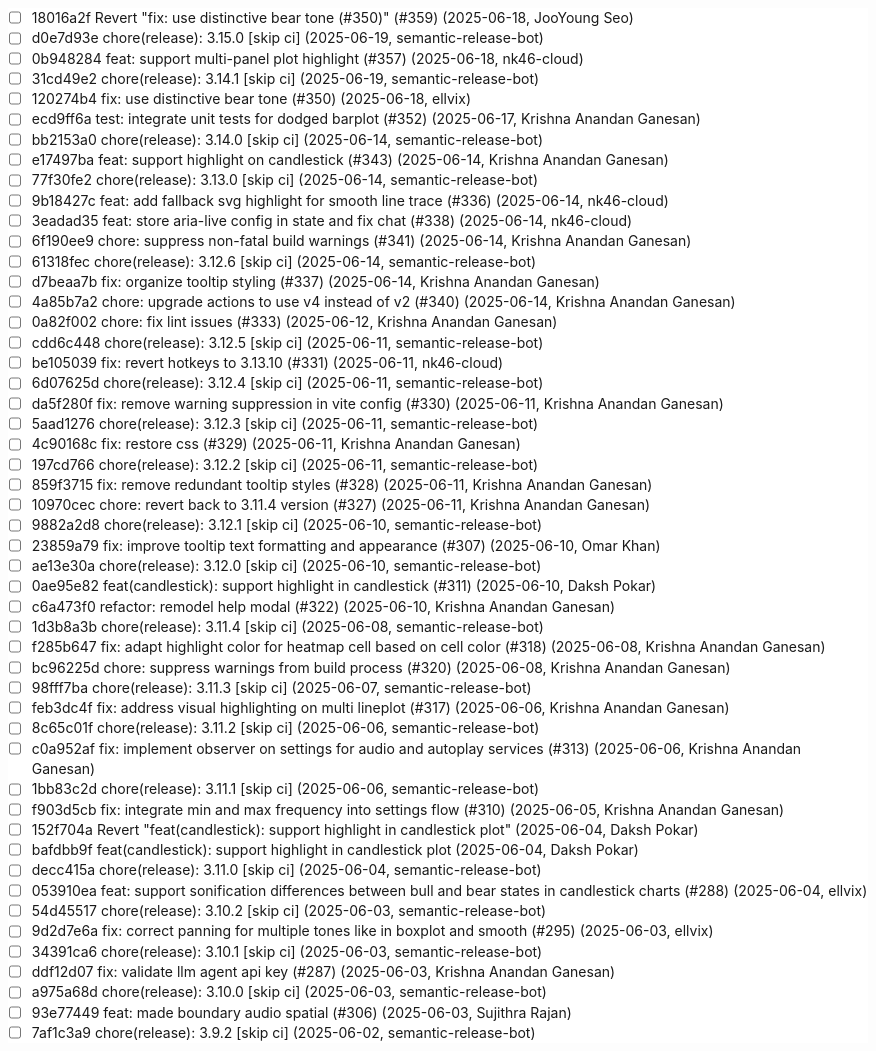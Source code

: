- [ ] 18016a2f Revert "fix: use distinctive bear tone (#350)" (#359) (2025-06-18, JooYoung Seo)
- [ ] d0e7d93e chore(release): 3.15.0 [skip ci] (2025-06-19, semantic-release-bot)
- [ ] 0b948284 feat: support multi-panel plot highlight (#357) (2025-06-18, nk46-cloud)
- [ ] 31cd49e2 chore(release): 3.14.1 [skip ci] (2025-06-19, semantic-release-bot)
- [ ] 120274b4 fix: use distinctive bear tone (#350) (2025-06-18, ellvix)
- [ ] ecd9ff6a test: integrate unit tests for dodged barplot (#352) (2025-06-17, Krishna Anandan Ganesan)
- [ ] bb2153a0 chore(release): 3.14.0 [skip ci] (2025-06-14, semantic-release-bot)
- [ ] e17497ba feat: support highlight on candlestick (#343) (2025-06-14, Krishna Anandan Ganesan)
- [ ] 77f30fe2 chore(release): 3.13.0 [skip ci] (2025-06-14, semantic-release-bot)
- [ ] 9b18427c feat: add fallback svg highlight for smooth line trace (#336) (2025-06-14, nk46-cloud)
- [ ] 3eadad35 feat: store aria-live config in state and fix chat (#338) (2025-06-14, nk46-cloud)
- [ ] 6f190ee9 chore: suppress non-fatal build warnings (#341) (2025-06-14, Krishna Anandan Ganesan)
- [ ] 61318fec chore(release): 3.12.6 [skip ci] (2025-06-14, semantic-release-bot)
- [ ] d7beaa7b fix: organize tooltip styling (#337) (2025-06-14, Krishna Anandan Ganesan)
- [ ] 4a85b7a2 chore: upgrade actions to use v4 instead of v2 (#340) (2025-06-14, Krishna Anandan Ganesan)
- [ ] 0a82f002 chore: fix lint issues (#333) (2025-06-12, Krishna Anandan Ganesan)
- [ ] cdd6c448 chore(release): 3.12.5 [skip ci] (2025-06-11, semantic-release-bot)
- [ ] be105039 fix: revert hotkeys to 3.13.10 (#331) (2025-06-11, nk46-cloud)
- [ ] 6d07625d chore(release): 3.12.4 [skip ci] (2025-06-11, semantic-release-bot)
- [ ] da5f280f fix: remove warning suppression in vite config (#330) (2025-06-11, Krishna Anandan Ganesan)
- [ ] 5aad1276 chore(release): 3.12.3 [skip ci] (2025-06-11, semantic-release-bot)
- [ ] 4c90168c fix: restore css (#329) (2025-06-11, Krishna Anandan Ganesan)
- [ ] 197cd766 chore(release): 3.12.2 [skip ci] (2025-06-11, semantic-release-bot)
- [ ] 859f3715 fix: remove redundant tooltip styles (#328) (2025-06-11, Krishna Anandan Ganesan)
- [ ] 10970cec chore: revert back to 3.11.4 version (#327) (2025-06-11, Krishna Anandan Ganesan)
- [ ] 9882a2d8 chore(release): 3.12.1 [skip ci] (2025-06-10, semantic-release-bot)
- [ ] 23859a79 fix: improve tooltip text formatting and appearance (#307) (2025-06-10, Omar Khan)
- [ ] ae13e30a chore(release): 3.12.0 [skip ci] (2025-06-10, semantic-release-bot)
- [ ] 0ae95e82 feat(candlestick): support highlight in candlestick (#311) (2025-06-10, Daksh Pokar)
- [ ] c6a473f0 refactor: remodel help modal (#322) (2025-06-10, Krishna Anandan Ganesan)
- [ ] 1d3b8a3b chore(release): 3.11.4 [skip ci] (2025-06-08, semantic-release-bot)
- [ ] f285b647 fix: adapt highlight color for heatmap cell based on cell color (#318) (2025-06-08, Krishna Anandan Ganesan)
- [ ] bc96225d chore: suppress warnings from build process (#320) (2025-06-08, Krishna Anandan Ganesan)
- [ ] 98fff7ba chore(release): 3.11.3 [skip ci] (2025-06-07, semantic-release-bot)
- [ ] feb3dc4f fix: address visual highlighting on multi lineplot (#317) (2025-06-06, Krishna Anandan Ganesan)
- [ ] 8c65c01f chore(release): 3.11.2 [skip ci] (2025-06-06, semantic-release-bot)
- [ ] c0a952af fix: implement observer on settings for audio and autoplay services (#313) (2025-06-06, Krishna Anandan Ganesan)
- [ ] 1bb83c2d chore(release): 3.11.1 [skip ci] (2025-06-06, semantic-release-bot)
- [ ] f903d5cb fix: integrate min and max frequency into settings flow (#310) (2025-06-05, Krishna Anandan Ganesan)
- [ ] 152f704a Revert "feat(candlestick): support highlight in candlestick plot" (2025-06-04, Daksh Pokar)
- [ ] bafdbb9f feat(candlestick): support highlight in candlestick plot (2025-06-04, Daksh Pokar)
- [ ] decc415a chore(release): 3.11.0 [skip ci] (2025-06-04, semantic-release-bot)
- [ ] 053910ea feat: support sonification differences between bull and bear states in candlestick charts (#288) (2025-06-04, ellvix)
- [ ] 54d45517 chore(release): 3.10.2 [skip ci] (2025-06-03, semantic-release-bot)
- [ ] 9d2d7e6a fix: correct panning for multiple tones like in boxplot and smooth (#295) (2025-06-03, ellvix)
- [ ] 34391ca6 chore(release): 3.10.1 [skip ci] (2025-06-03, semantic-release-bot)
- [ ] ddf12d07 fix: validate llm agent api key (#287) (2025-06-03, Krishna Anandan Ganesan)
- [ ] a975a68d chore(release): 3.10.0 [skip ci] (2025-06-03, semantic-release-bot)
- [ ] 93e77449 feat: made boundary audio spatial (#306) (2025-06-03, Sujithra Rajan)
- [ ] 7af1c3a9 chore(release): 3.9.2 [skip ci] (2025-06-02, semantic-release-bot)